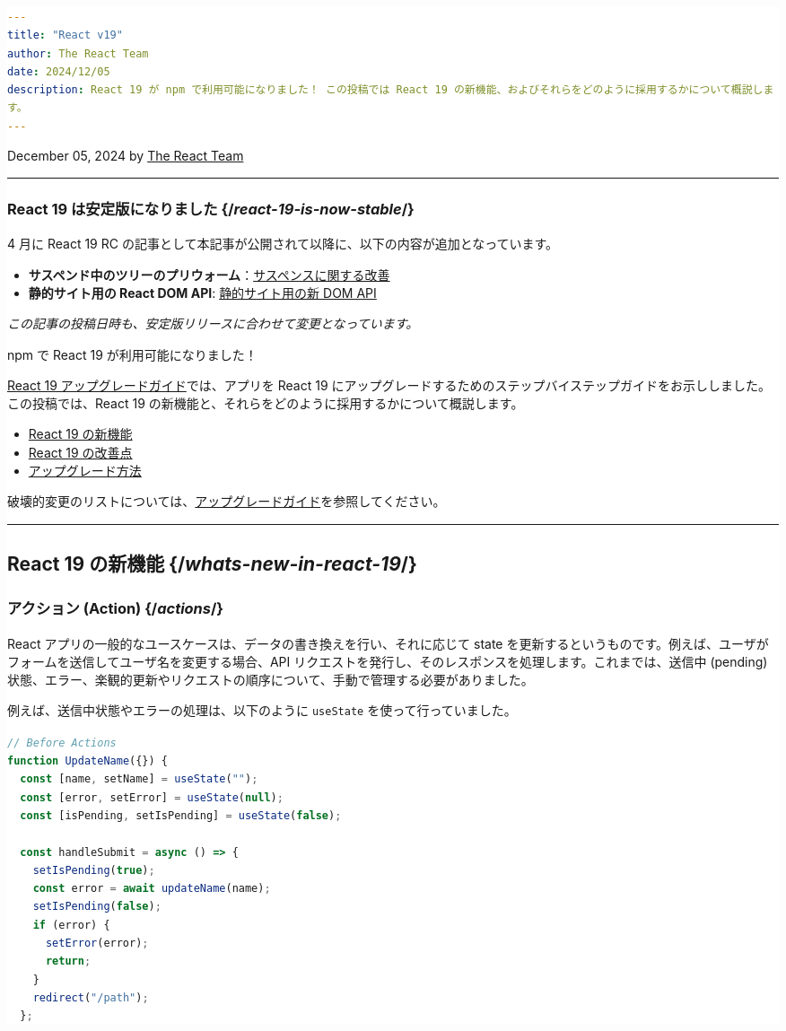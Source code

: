 ```yaml
---
title: "React v19"
author: The React Team
date: 2024/12/05
description: React 19 が npm で利用可能になりました！ この投稿では React 19 の新機能、およびそれらをどのように採用するかについて概説します。
---
```


December 05, 2024 by [The React Team](/community/team)

---
<Note>

### React 19 は安定版になりました {/*react-19-is-now-stable*/}

4 月に React 19 RC の記事として本記事が公開されて以降に、以下の内容が追加となっています。

- **サスペンド中のツリーのプリウォーム**：[サスペンスに関する改善](/blog/2024/04/25/react-19-upgrade-guide#improvements-to-suspense)
- **静的サイト用の React DOM API**: [静的サイト用の新 DOM API](#new-react-dom-static-apis)

_この記事の投稿日時も、安定版リリースに合わせて変更となっています。_

</Note>

<Intro>

npm で React 19 が利用可能になりました！

</Intro>

[React 19 アップグレードガイド](/blog/2024/04/25/react-19-upgrade-guide)では、アプリを React 19 にアップグレードするためのステップバイステップガイドをお示ししました。この投稿では、React 19 の新機能と、それらをどのように採用するかについて概説します。

- [React 19 の新機能](#whats-new-in-react-19)
- [React 19 の改善点](#improvements-in-react-19)
- [アップグレード方法](#how-to-upgrade)

破壊的変更のリストについては、[アップグレードガイド](/blog/2024/04/25/react-19-upgrade-guide)を参照してください。

---

## React 19 の新機能 {/*whats-new-in-react-19*/}

### アクション (Action) {/*actions*/}

React アプリの一般的なユースケースは、データの書き換えを行い、それに応じて state を更新するというものです。例えば、ユーザがフォームを送信してユーザ名を変更する場合、API リクエストを発行し、そのレスポンスを処理します。これまでは、送信中 (pending) 状態、エラー、楽観的更新やリクエストの順序について、手動で管理する必要がありました。

例えば、送信中状態やエラーの処理は、以下のように `useState` を使って行っていました。

```js
// Before Actions
function UpdateName({}) {
  const [name, setName] = useState("");
  const [error, setError] = useState(null);
  const [isPending, setIsPending] = useState(false);

  const handleSubmit = async () => {
    setIsPending(true);
    const error = await updateName(name);
    setIsPending(false);
    if (error) {
      setError(error);
      return;
    } 
    redirect("/path");
  };
```
